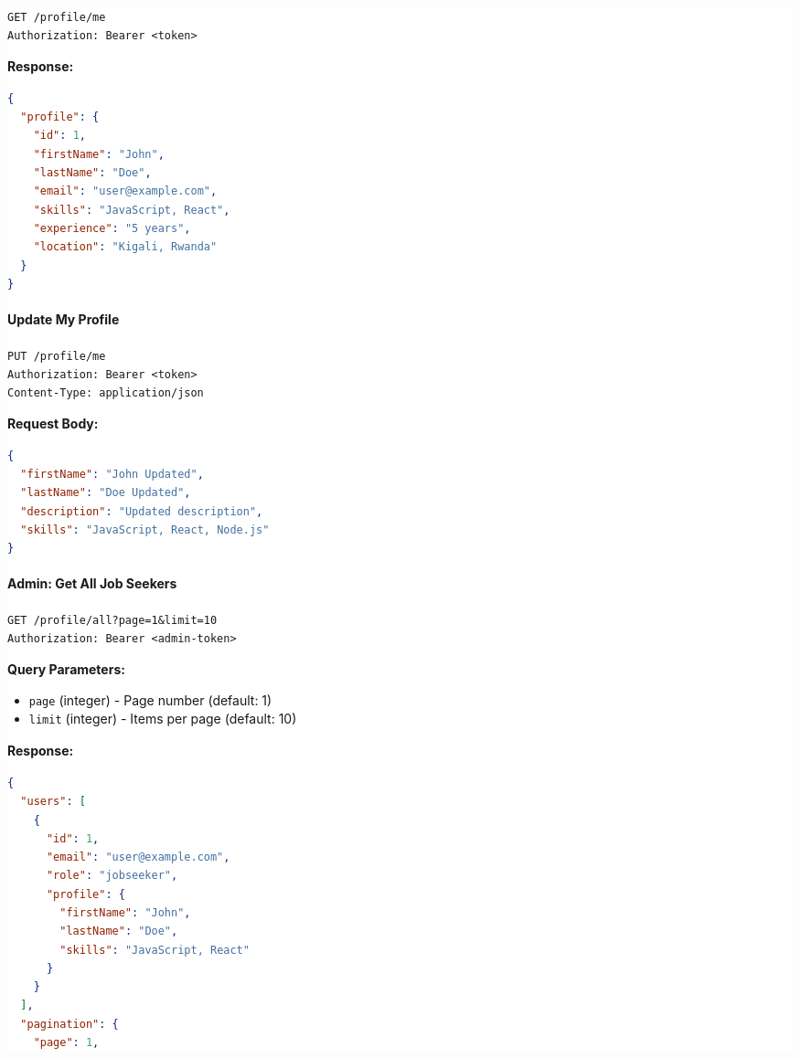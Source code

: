 ```http
GET /profile/me
Authorization: Bearer <token>
```

**Response:**

```json
{
  "profile": {
    "id": 1,
    "firstName": "John",
    "lastName": "Doe",
    "email": "user@example.com",
    "skills": "JavaScript, React",
    "experience": "5 years",
    "location": "Kigali, Rwanda"
  }
}
```

#### Update My Profile

```http
PUT /profile/me
Authorization: Bearer <token>
Content-Type: application/json
```

**Request Body:**

```json
{
  "firstName": "John Updated",
  "lastName": "Doe Updated",
  "description": "Updated description",
  "skills": "JavaScript, React, Node.js"
}
```

#### Admin: Get All Job Seekers

```http
GET /profile/all?page=1&limit=10
Authorization: Bearer <admin-token>
```

**Query Parameters:**

- `page` (integer) - Page number (default: 1)
- `limit` (integer) - Items per page (default: 10)

**Response:**

```json
{
  "users": [
    {
      "id": 1,
      "email": "user@example.com",
      "role": "jobseeker",
      "profile": {
        "firstName": "John",
        "lastName": "Doe",
        "skills": "JavaScript, React"
      }
    }
  ],
  "pagination": {
    "page": 1,
```